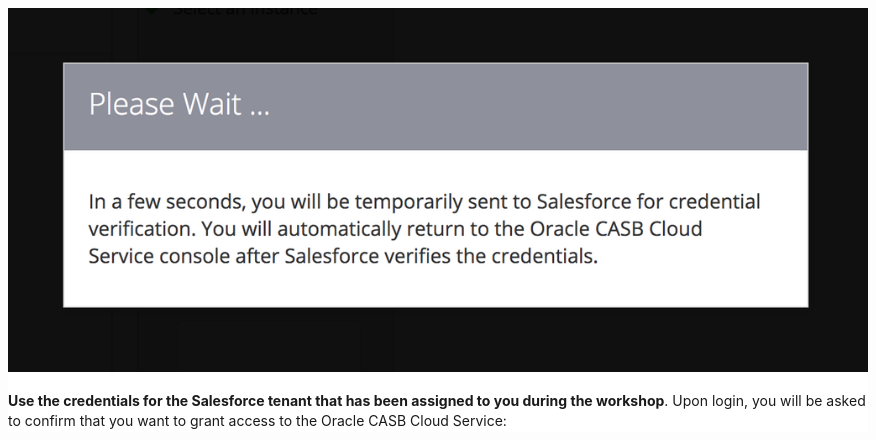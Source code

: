 ![](images/CASB/01-please-wait-screen.png)

**Use the credentials for the Salesforce tenant that has been assigned to you during the workshop**. Upon login, you will be asked to confirm that you want to grant access to the Oracle CASB Cloud Service:
